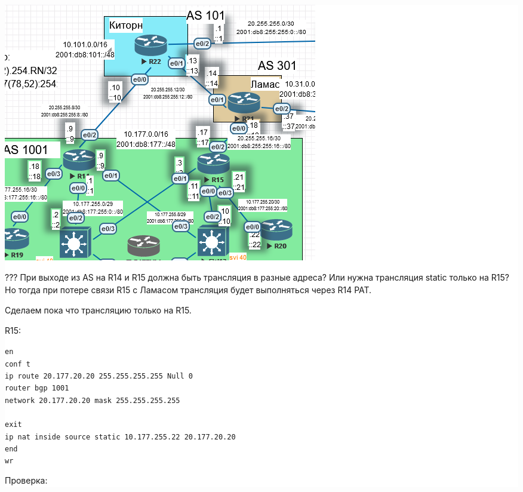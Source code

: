 ![](screenshots/2021-06-14-23-53-56-image.png)

??? При выходе из AS на R14 и R15 должна быть трансляция в разные адреса? Или нужна трансляция static только на R15? Но тогда при потере связи R15 с Ламасом трансляция будет выполняться через R14 PAT.

Сделаем пока что трансляцию только на R15.

R15:

```
en
conf t
ip route 20.177.20.20 255.255.255.255 Null 0
router bgp 1001
network 20.177.20.20 mask 255.255.255.255

exit
ip nat inside source static 10.177.255.22 20.177.20.20
end
wr
```

Проверка:

